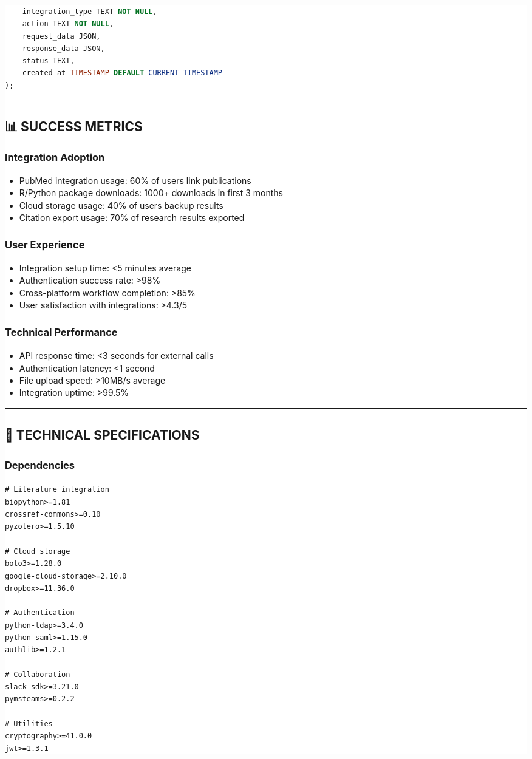 ```sql
    integration_type TEXT NOT NULL,
    action TEXT NOT NULL,
    request_data JSON,
    response_data JSON,
    status TEXT,
    created_at TIMESTAMP DEFAULT CURRENT_TIMESTAMP
);
```

---

## 📊 **SUCCESS METRICS**

### **Integration Adoption**

- PubMed integration usage: 60% of users link publications
- R/Python package downloads: 1000+ downloads in first 3 months
- Cloud storage usage: 40% of users backup results
- Citation export usage: 70% of research results exported

### **User Experience**

- Integration setup time: <5 minutes average
- Authentication success rate: >98%
- Cross-platform workflow completion: >85%
- User satisfaction with integrations: >4.3/5

### **Technical Performance**

- API response time: <3 seconds for external calls
- Authentication latency: <1 second
- File upload speed: >10MB/s average
- Integration uptime: >99.5%

---

## 🔧 **TECHNICAL SPECIFICATIONS**

### **Dependencies**

```requirements-integrations.txt
# Literature integration
biopython>=1.81
crossref-commons>=0.10
pyzotero>=1.5.10

# Cloud storage
boto3>=1.28.0
google-cloud-storage>=2.10.0
dropbox>=11.36.0

# Authentication
python-ldap>=3.4.0
python-saml>=1.15.0
authlib>=1.2.1

# Collaboration
slack-sdk>=3.21.0
pymsteams>=0.2.2

# Utilities
cryptography>=41.0.0
jwt>=1.3.1
```